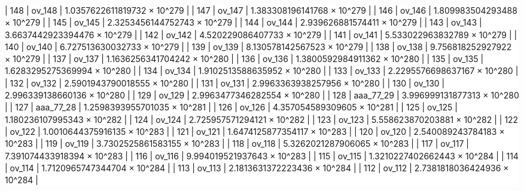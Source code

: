 | 148 | ov_148 | 1.0357622611819732 × 10^279 |
| 147 | ov_147 | 1.383308196141768 × 10^279 |
| 146 | ov_146 | 1.809983504293488 × 10^279 |
| 145 | ov_145 | 2.3253456144752743 × 10^279 |
| 144 | ov_144 | 2.939626881574411 × 10^279 |
| 143 | ov_143 | 3.6637442923394476 × 10^279 |
| 142 | ov_142 | 4.520229086407733 × 10^279 |
| 141 | ov_141 | 5.533022963832789 × 10^279 |
| 140 | ov_140 | 6.727513630032733 × 10^279 |
| 139 | ov_139 | 8.130578142567523 × 10^279 |
| 138 | ov_138 | 9.756818252927922 × 10^279 |
| 137 | ov_137 | 1.1636256341704242 × 10^280 |
| 136 | ov_136 | 1.3800592984911362 × 10^280 |
| 135 | ov_135 | 1.6283295275369994 × 10^280 |
| 134 | ov_134 | 1.9102513588635952 × 10^280 |
| 133 | ov_133 | 2.2295576698637167 × 10^280 |
| 132 | ov_132 | 2.5901943790018555 × 10^280 |
| 131 | ov_131 | 2.9963363938257956 × 10^280 |
| 130 | ov_130 | 2.996339138660136 × 10^280 |
| 129 | ov_129 | 2.9963477346282554 × 10^280 |
| 128 | aaa_77_29 | 3.996999131877313 × 10^280 |
| 127 | aaa_77_28 | 1.2598393955701035 × 10^281 |
| 126 | ov_126 | 4.357054589309605 × 10^281 |
| 125 | ov_125 | 1.180236107995343 × 10^282 |
| 124 | ov_124 | 2.725957571294121 × 10^282 |
| 123 | ov_123 | 5.558623870203881 × 10^282 |
| 122 | ov_122 | 1.0010644375916135 × 10^283 |
| 121 | ov_121 | 1.6474125877354117 × 10^283 |
| 120 | ov_120 | 2.540089243784183 × 10^283 |
| 119 | ov_119 | 3.7302525861583155 × 10^283 |
| 118 | ov_118 | 5.3262021287906065 × 10^283 |
| 117 | ov_117 | 7.391074433918394 × 10^283 |
| 116 | ov_116 | 9.994019521937643 × 10^283 |
| 115 | ov_115 | 1.3210227402662443 × 10^284 |
| 114 | ov_114 | 1.7120965747344704 × 10^284 |
| 113 | ov_113 | 2.1813631372223436 × 10^284 |
| 112 | ov_112 | 2.7381818036424936 × 10^284 |